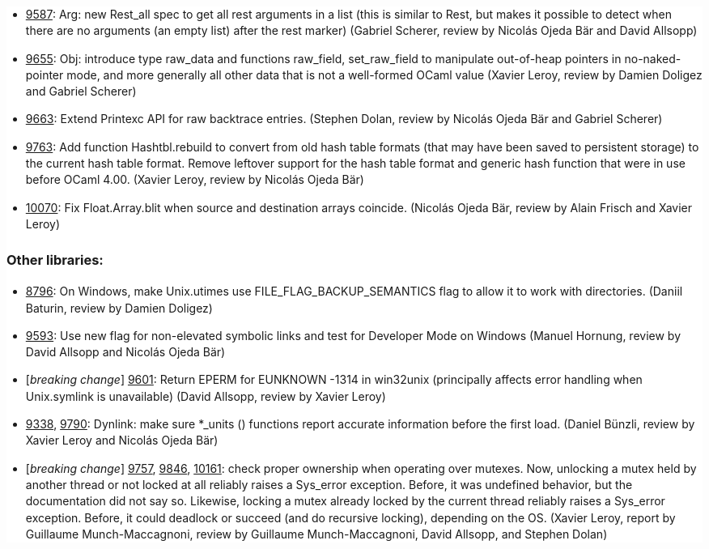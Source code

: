 - [9587](https://github.com/ocaml/ocaml/issues/9587): Arg: new Rest_all spec to get all rest arguments in a list
  (this is similar to Rest, but makes it possible to detect when there
   are no arguments (an empty list) after the rest marker)
  (Gabriel Scherer, review by Nicolás Ojeda Bär and David Allsopp)

- [9655](https://github.com/ocaml/ocaml/issues/9655): Obj: introduce type raw_data and functions raw_field, set_raw_field
   to manipulate out-of-heap pointers in no-naked-pointer mode,
   and more generally all other data that is not a well-formed OCaml value
   (Xavier Leroy, review by Damien Doligez and Gabriel Scherer)

- [9663](https://github.com/ocaml/ocaml/issues/9663): Extend Printexc API for raw backtrace entries.
  (Stephen Dolan, review by Nicolás Ojeda Bär and Gabriel Scherer)

- [9763](https://github.com/ocaml/ocaml/issues/9763): Add function Hashtbl.rebuild to convert from old hash table
  formats (that may have been saved to persistent storage) to the
  current hash table format.  Remove leftover support for the hash
  table format and generic hash function that were in use before OCaml 4.00.
  (Xavier Leroy, review by Nicolás Ojeda Bär)

- [10070](https://github.com/ocaml/ocaml/issues/10070): Fix Float.Array.blit when source and destination arrays coincide.
  (Nicolás Ojeda Bär, review by Alain Frisch and Xavier Leroy)

### Other libraries:

- [8796](https://github.com/ocaml/ocaml/issues/8796): On Windows, make Unix.utimes use FILE_FLAG_BACKUP_SEMANTICS flag
  to allow it to work with directories.
  (Daniil Baturin, review by Damien Doligez)

- [9593](https://github.com/ocaml/ocaml/issues/9593): Use new flag for non-elevated symbolic links and test for Developer
  Mode on Windows
  (Manuel Hornung, review by David Allsopp and Nicolás Ojeda Bär)

* [*breaking change*] [9601](https://github.com/ocaml/ocaml/issues/9601): Return EPERM for EUNKNOWN -1314 in win32unix (principally affects
  error handling when Unix.symlink is unavailable)
  (David Allsopp, review by Xavier Leroy)

- [9338](https://github.com/ocaml/ocaml/issues/9338), [9790](https://github.com/ocaml/ocaml/issues/9790): Dynlink: make sure *_units () functions report accurate
  information before the first load.
  (Daniel Bünzli, review by Xavier Leroy and Nicolás Ojeda Bär)

* [*breaking change*] [9757](https://github.com/ocaml/ocaml/issues/9757), [9846](https://github.com/ocaml/ocaml/issues/9846), [10161](https://github.com/ocaml/ocaml/issues/10161): check proper ownership when operating over mutexes.
  Now, unlocking a mutex held by another thread or not locked at all
  reliably raises a Sys_error exception.  Before, it was undefined
  behavior, but the documentation did not say so.
  Likewise, locking a mutex already locked by the current thread
  reliably raises a Sys_error exception.  Before, it could
  deadlock or succeed (and do recursive locking), depending on the OS.
  (Xavier Leroy, report by Guillaume Munch-Maccagnoni, review by
  Guillaume Munch-Maccagnoni, David Allsopp, and Stephen Dolan)
